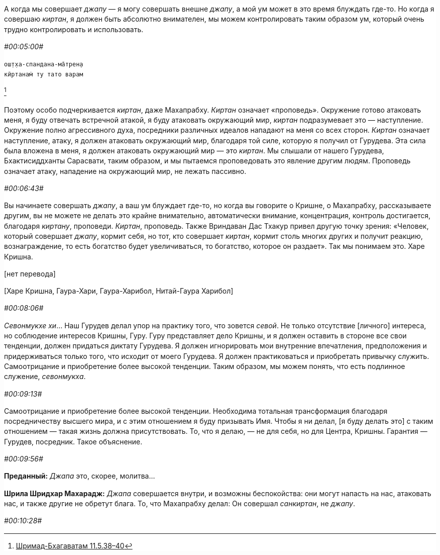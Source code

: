 А когда мы совершает *джапу* — я могу совершать внешне *джапу*, а мой ум может в это время блуждать где-то. Но когда я совершаю *киртан*, я должен быть абсолютно внимателен, мы можем контролировать таким образом ум, который очень трудно контролировать и использовать.

*#00:05:00#*

    ош̣т̣ха-спандана-ма̄трен̣а
    кӣртанам̇ ту тато варам
[^_ftn5]

Поэтому особо подчеркивается *киртан*, даже Махапрабху. *Киртан* означает «проповедь». Окружение готово атаковать меня, я буду отвечать встречной атакой, я буду атаковать окружающий мир, *киртан* подразумевает это — наступление. Окружение полно агрессивного духа, посредники различных идеалов нападают на меня со всех сторон. *Киртан* означает наступление, атаку, я должен атаковать окружающий мир, благодаря той силе, которую я получил от Гурудева. Эта сила была вложена в меня, я должен атаковать окружающий мир — это *киртан*. Мы слышали от нашего Гурудева, Бхактисиддханты Сарасвати, таким образом, и мы пытаемся проповедовать это явление другим людям. Проповедь означает атаку, нападение на окружающий мир, не лежать пассивно.

*#00:06:43#*

Вы начинаете совершать *джапу*, а ваш ум блуждает где-то, но когда вы говорите о Кришне, о Махапрабху, рассказываете другим, вы не можете не делать это крайне внимательно, автоматически внимание, концентрация, контроль достигается, благодаря *киртану*, проповеди. *Киртан*, проповедь. Также Вриндаван Дас Тхакур привел другую точку зрения: «Человек, который совершает *джапу*, кормит себя, но тот, кто совершает *киртан*, кормит столь многих других и получит реакцию, вознаграждение, то есть богатство будет увеличиваться, то богатство, которое он раздает». Так мы понимаем это. Харе Кришна.

[нет перевода]

[Харе Кришна, Гаура-Хари, Гаура-Харибол, Нитай-Гаура Харибол]

*#00:08:06#*

*Севонмукхе хи*… Наш Гурудев делал упор на практику того, что зовется *севой*. Не только отсутствие [личного] интереса, но соблюдение интересов Кришны, Гуру. Гуру представляет дело Кришны, и я должен оставить в стороне все свои тенденции, должен придаться диктату Гурудева. Я должен игнорировать мои внутренние впечатления, предположения и придерживаться только того, что исходит от моего Гурудева. Я должен практиковаться и приобретать привычку служить. Самоотрицание и приобретение более высокой тенденции. Таким образом, мы можем понять, что есть подлинное служение, *севонмукха*.

*#00:09:13#*

Самоотрицание и приобретение более высокой тенденции. Необходима тотальная трансформация благодаря посредничеству высшего мира, и с этим отношением я буду призывать Имя. Чтобы я ни делал, [я буду делать это] с таким отношением — такая жизнь должна присутствовать. То, что я делаю, — не для себя, но для Центра, Кришны. Гарантия — Гурудев, посредник. Такое объяснение.

*#00:09:56#*

**Преданный:** *Джапа* это, скорее, молитва…

**Шрила Шридхар Махарадж:** *Джапа* совершается внутри, и возможны беспокойства: они могут напасть на нас, атаковать нас, и также другие не обретут блага. То, что Махапрабху делал: Он совершал *санкиртан*, не *джапу*.

*#00:10:28#*


[^_ftn1]: [«Шри Чайтанья-чаритамрита», Мадхья-лила 22.128](../notes/shri-chajtanya-charitamrita-madhya-lila/shri-chajtanya-charitamrita-madhya-lila-22-128.md)
[^_ftn2]: [«Шри Чайтанья-чаритамрита», Мадхья-лила 22.129](../notes/shri-chajtanya-charitamrita-madhya-lila/shri-chajtanya-charitamrita-madhya-lila-22-129.md)
[^_ftn3]: [«Шри Чайтанья-чаритамрита», Антья-лила 4.71](../notes/shri-chajtanya-charitamrita-antya-lila/shri-chajtanya-charitamrita-antya-lila-4-71.md)
[^_ftn4]: [«Шри Чайтанья-чаритамрита», Мадхья-лила 17.136](../notes/shri-chajtanya-charitamrita-madhya-lila/shri-chajtanya-charitamrita-madhya-lila-17-136.md)
[^_ftn5]: [Шримад-Бхагаватам 11.5.38–40](../notes/shrimad-bhagavatam/shrimad-bhagavatam-11-5-38-40.md)
[^_ftn6]: [«Шри Чайтанья-чаритамрита», Ади-лила 3.81](../notes/shri-chajtanya-charitamrita-adi-lila/shri-chajtanya-charitamrita-adi-lila-3-81.md)
[^_ftn7]: [Шримад-Бхагаватам 11.5.32](../notes/shrimad-bhagavatam/shrimad-bhagavatam-11-5-32.md)
[^_ftn8]: [«Шри Чайтанья-чаритамрита», Антья-лила 6.236](../notes/shri-chajtanya-charitamrita-antya-lila/shri-chajtanya-charitamrita-antya-lila-6-236.md)
[^_ftn9]: [«Шри Чайтанья-чаритамрита», Антья-лила 6.237](../notes/shri-chajtanya-charitamrita-antya-lila/shri-chajtanya-charitamrita-antya-lila-6-237.md)
[^_ftn10]: [Шри Шикшаштакам 3](../notes/shri-shikshashtakam/shri-shikshashtakam-3.md)
[^_ftn11]: Преданный, получающий удовлетворение от раздачи духовного знания другим, в отличие от *бхаджанананди*-преданного, который удовлетворен своим духовным ростом и постоянно служит Господу, никуда не путешествуя.